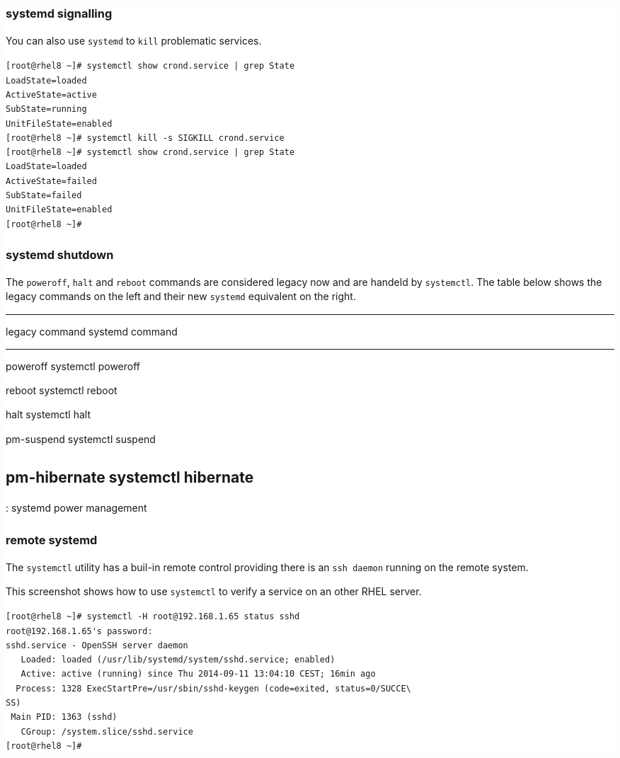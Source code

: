 ### systemd signalling

You can also use `systemd` to `kill` problematic services.

    [root@rhel8 ~]# systemctl show crond.service | grep State
    LoadState=loaded
    ActiveState=active
    SubState=running
    UnitFileState=enabled
    [root@rhel8 ~]# systemctl kill -s SIGKILL crond.service
    [root@rhel8 ~]# systemctl show crond.service | grep State
    LoadState=loaded
    ActiveState=failed
    SubState=failed
    UnitFileState=enabled
    [root@rhel8 ~]#

### systemd shutdown

The `poweroff`, `halt` and `reboot` commands are considered legacy now
and are handeld by `systemctl`. The table below shows the legacy
commands on the left and their new `systemd` equivalent on the right.

  ---------------------------------------------------------
  legacy command         systemd command
  ---------------------- ----------------------------------
  poweroff               systemctl poweroff

  reboot                 systemctl reboot

  halt                   systemctl halt

  pm-suspend             systemctl suspend

  pm-hibernate           systemctl hibernate
  ---------------------------------------------------------

  : systemd power management

### remote systemd

The `systemctl` utility has a buil-in remote control providing there is
an `ssh daemon` running on the remote system.

This screenshot shows how to use `systemctl` to verify a service on an
other RHEL server.

    [root@rhel8 ~]# systemctl -H root@192.168.1.65 status sshd
    root@192.168.1.65's password:
    sshd.service - OpenSSH server daemon
       Loaded: loaded (/usr/lib/systemd/system/sshd.service; enabled)
       Active: active (running) since Thu 2014-09-11 13:04:10 CEST; 16min ago
      Process: 1328 ExecStartPre=/usr/sbin/sshd-keygen (code=exited, status=0/SUCCE\
    SS)
     Main PID: 1363 (sshd)
       CGroup: /system.slice/sshd.service
    [root@rhel8 ~]#
